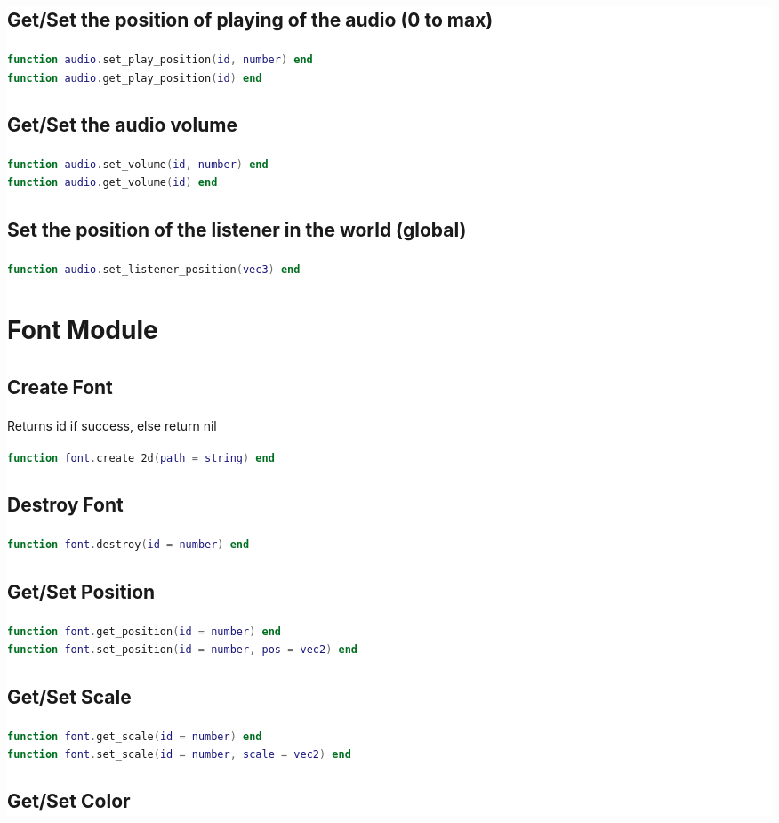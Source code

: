 ## Get/Set the position of playing of the audio (0 to max)

```lua
function audio.set_play_position(id, number) end
function audio.get_play_position(id) end
```

## Get/Set the audio volume

```lua
function audio.set_volume(id, number) end
function audio.get_volume(id) end
```

## Set the position of the listener in the world (global)

```lua
function audio.set_listener_position(vec3) end
```

# Font Module

## Create Font

Returns id if success, else return nil

```lua
function font.create_2d(path = string) end
```

## Destroy Font

```lua
function font.destroy(id = number) end
```

## Get/Set Position

```lua
function font.get_position(id = number) end
function font.set_position(id = number, pos = vec2) end

```

## Get/Set Scale

```lua
function font.get_scale(id = number) end
function font.set_scale(id = number, scale = vec2) end
```

## Get/Set Color
